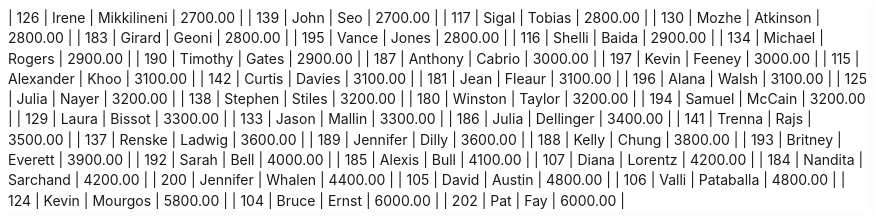 |         126 | Irene       | Mikkilineni |  2700.00 |
|         139 | John        | Seo         |  2700.00 |
|         117 | Sigal       | Tobias      |  2800.00 |
|         130 | Mozhe       | Atkinson    |  2800.00 |
|         183 | Girard      | Geoni       |  2800.00 |
|         195 | Vance       | Jones       |  2800.00 |
|         116 | Shelli      | Baida       |  2900.00 |
|         134 | Michael     | Rogers      |  2900.00 |
|         190 | Timothy     | Gates       |  2900.00 |
|         187 | Anthony     | Cabrio      |  3000.00 |
|         197 | Kevin       | Feeney      |  3000.00 |
|         115 | Alexander   | Khoo        |  3100.00 |
|         142 | Curtis      | Davies      |  3100.00 |
|         181 | Jean        | Fleaur      |  3100.00 |
|         196 | Alana       | Walsh       |  3100.00 |
|         125 | Julia       | Nayer       |  3200.00 |
|         138 | Stephen     | Stiles      |  3200.00 |
|         180 | Winston     | Taylor      |  3200.00 |
|         194 | Samuel      | McCain      |  3200.00 |
|         129 | Laura       | Bissot      |  3300.00 |
|         133 | Jason       | Mallin      |  3300.00 |
|         186 | Julia       | Dellinger   |  3400.00 |
|         141 | Trenna      | Rajs        |  3500.00 |
|         137 | Renske      | Ladwig      |  3600.00 |
|         189 | Jennifer    | Dilly       |  3600.00 |
|         188 | Kelly       | Chung       |  3800.00 |
|         193 | Britney     | Everett     |  3900.00 |
|         192 | Sarah       | Bell        |  4000.00 |
|         185 | Alexis      | Bull        |  4100.00 |
|         107 | Diana       | Lorentz     |  4200.00 |
|         184 | Nandita     | Sarchand    |  4200.00 |
|         200 | Jennifer    | Whalen      |  4400.00 |
|         105 | David       | Austin      |  4800.00 |
|         106 | Valli       | Pataballa   |  4800.00 |
|         124 | Kevin       | Mourgos     |  5800.00 |
|         104 | Bruce       | Ernst       |  6000.00 |
|         202 | Pat         | Fay         |  6000.00 |